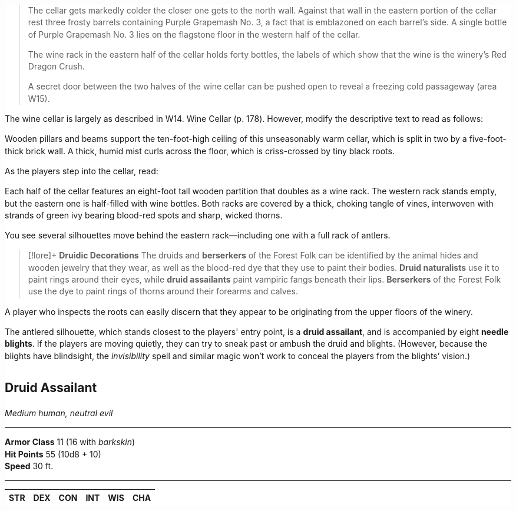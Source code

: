 > The cellar gets markedly colder the closer one gets to the north wall. Against that wall in the eastern portion of the cellar rest three frosty barrels containing Purple Grapemash No. 3, a fact that is emblazoned on each barrel’s side. A single bottle of Purple Grapemash No. 3 lies on the flagstone floor in the western half of the cellar.
> 
> The wine rack in the eastern half of the cellar holds forty bottles, the labels of which show that the wine is the winery’s Red Dragon Crush.
> 
> A secret door between the two halves of the wine cellar can be pushed open to reveal a freezing cold passageway (area W15).
> 


The wine cellar is largely as described in <span class="citation">W14. Wine Cellar (p. 178)</span>. However, modify the descriptive text to read as follows:

<div class="description">
<p>Wooden pillars and beams support the ten-foot-high ceiling of this unseasonably warm cellar, which is split in two by a five-foot-thick brick wall. A thick, humid mist curls across the floor, which is criss-crossed by tiny black roots.</p>
</div>

As the players step into the cellar, read:

<div class="description">
<p>Each half of the cellar features an eight-foot tall wooden partition that doubles as a wine rack. The western rack stands empty, but the eastern one is half-filled with wine bottles. Both racks are covered by a thick, choking tangle of vines, interwoven with strands of green ivy bearing blood-red spots and sharp, wicked thorns.</p>
<p>You see several silhouettes move behind the eastern rack—including one with a full rack of antlers.</p>
</div>

> [!lore]+ **Druidic Decorations**
> The druids and **berserkers** of the Forest Folk can be identified by the animal hides and wooden jewelry that they wear, as well as the blood-red dye that they use to paint their bodies. **Druid naturalists** use it to paint rings around their eyes, while **druid assailants** paint vampiric fangs beneath their lips. **Berserkers** of the Forest Folk use the dye to paint rings of thorns around their forearms and calves.

A player who inspects the roots can easily discern that they appear to be originating from the upper floors of the winery.

The antlered silhouette, which stands closest to the players' entry point, is a **druid assailant**, and is accompanied by eight **needle blights**. If the players are moving quietly, they can try to sneak past or ambush the druid and blights. (However, because the blights have blindsight, the *invisibility* spell and similar magic won’t work to conceal the players from the blights’ vision.)

<div class="statblock">
    <h2>Druid Assailant</h2>
    <em>Medium human, neutral evil</em>
    <hr>
    <strong>Armor Class</strong> 11 (16 with <em>barkskin</em>)
    <br>
    <strong>Hit Points</strong> 55 (10d8 + 10)
    <br>
    <strong>Speed</strong> 30 ft.
    <hr>
    <table class="ability-table">
        <thead>
            <tr>
                <th>STR</th>
                <th>DEX</th>
                <th>CON</th>
                <th>INT</th>
                <th>WIS</th>
                <th>CHA</th>
            </tr>